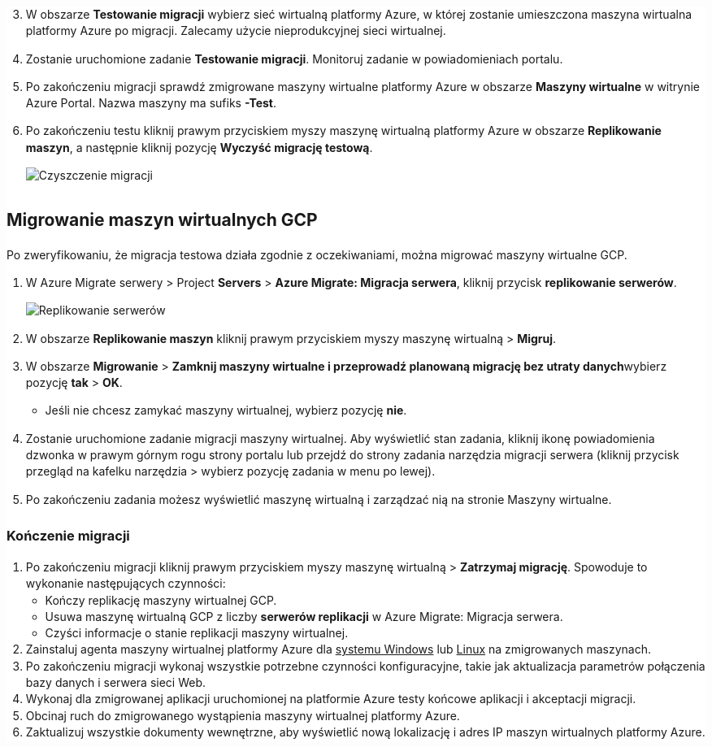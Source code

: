 3. W obszarze **Testowanie migracji** wybierz sieć wirtualną platformy Azure, w której zostanie umieszczona maszyna wirtualna platformy Azure po migracji. Zalecamy użycie nieprodukcyjnej sieci wirtualnej.
4. Zostanie uruchomione zadanie **Testowanie migracji**. Monitoruj zadanie w powiadomieniach portalu.
5. Po zakończeniu migracji sprawdź zmigrowane maszyny wirtualne platformy Azure w obszarze **Maszyny wirtualne** w witrynie Azure Portal. Nazwa maszyny ma sufiks **-Test**.
6. Po zakończeniu testu kliknij prawym przyciskiem myszy maszynę wirtualną platformy Azure w obszarze **Replikowanie maszyn**, a następnie kliknij pozycję **Wyczyść migrację testową**.

    ![Czyszczenie migracji](./media/tutorial-migrate-physical-virtual-machines/clean-up.png)


## <a name="migrate-gcp-vms"></a>Migrowanie maszyn wirtualnych GCP

Po zweryfikowaniu, że migracja testowa działa zgodnie z oczekiwaniami, można migrować maszyny wirtualne GCP.

1. W Azure Migrate serwery > Project **Servers**  >  **Azure Migrate: Migracja serwera**, kliknij przycisk **replikowanie serwerów**.

    ![Replikowanie serwerów](./media/tutorial-migrate-physical-virtual-machines/replicate-servers.png)

2. W obszarze **Replikowanie maszyn** kliknij prawym przyciskiem myszy maszynę wirtualną > **Migruj**.
3. W obszarze **Migrowanie**  >  **Zamknij maszyny wirtualne i przeprowadź planowaną migrację bez utraty danych**wybierz pozycję **tak**  >  **OK**.
    - Jeśli nie chcesz zamykać maszyny wirtualnej, wybierz pozycję **nie**.
4. Zostanie uruchomione zadanie migracji maszyny wirtualnej. Aby wyświetlić stan zadania, kliknij ikonę powiadomienia dzwonka w prawym górnym rogu strony portalu lub przejdź do strony zadania narzędzia migracji serwera (kliknij przycisk przegląd na kafelku narzędzia > wybierz pozycję zadania w menu po lewej).
5. Po zakończeniu zadania możesz wyświetlić maszynę wirtualną i zarządzać nią na stronie Maszyny wirtualne.

### <a name="complete-the-migration"></a>Kończenie migracji

1. Po zakończeniu migracji kliknij prawym przyciskiem myszy maszynę wirtualną > **Zatrzymaj migrację**. Spowoduje to wykonanie następujących czynności:
    - Kończy replikację maszyny wirtualnej GCP.
    - Usuwa maszynę wirtualną GCP z liczby **serwerów replikacji** w Azure Migrate: Migracja serwera.
    - Czyści informacje o stanie replikacji maszyny wirtualnej.
2. Zainstaluj agenta maszyny wirtualnej platformy Azure dla [systemu Windows](../virtual-machines/extensions/agent-windows.md) lub [Linux](../virtual-machines/extensions/agent-linux.md) na zmigrowanych maszynach.
3. Po zakończeniu migracji wykonaj wszystkie potrzebne czynności konfiguracyjne, takie jak aktualizacja parametrów połączenia bazy danych i serwera sieci Web.
4. Wykonaj dla zmigrowanej aplikacji uruchomionej na platformie Azure testy końcowe aplikacji i akceptacji migracji.
5. Obcinaj ruch do zmigrowanego wystąpienia maszyny wirtualnej platformy Azure.
6. Zaktualizuj wszystkie dokumenty wewnętrzne, aby wyświetlić nową lokalizację i adres IP maszyn wirtualnych platformy Azure. 
